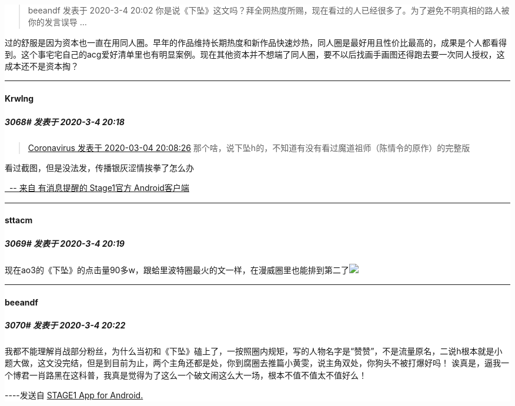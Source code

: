 

<blockquote>beeandf 发表于 2020-3-4 20:02
你是说《下坠》这文吗？拜全网热度所赐，现在看过的人已经很多了。为了避免不明真相的路人被你的发言误导 ...</blockquote>
过的舒服是因为资本也一直在用同人圈。早年的作品维持长期热度和新作品快速炒热，同人圈是最好用且性价比最高的，成果是个人都看得到。这个事宅宅自己的acg爱好清单里也有明显案例。现在其他资本并不想端了同人圈，要不以后找画手画图还得跑去要一次同人授权，这成本还不是资本掏？







-----

####  Krwlng  
##### 3068#       发表于 2020-3-4 20:18



<blockquote><a href="httphttps://bbs.saraba1st.com/2b/forum.php?mod=redirect&amp;goto=findpost&amp;pid=46617193&amp;ptid=1916310" target="_blank">Coronavirus 发表于 2020-03-04 20:08:26</a>
那个啥，说下坠h的，不知道有没有看过魔道祖师（陈情令的原作）的完整版</blockquote>看过截图，但是没法发，传播银灰涩情挨拳了怎么办

[  -- 来自 有消息提醒的 Stage1官方 Android客户端](https://www.coolapk.com/apk/140634)







-----

####  sttacm  
##### 3069#       发表于 2020-3-4 20:19




现在ao3的《下坠》的点击量90多w，跟蛤里波特圈最火的文一样，在漫威圈里也能排到第二了<img src="https://static.saraba1st.com/image/smiley/face2017/047.png" referrerpolicy="no-referrer">







-----

####  beeandf  
##### 3070#       发表于 2020-3-4 20:22




我都不能理解肖战部分粉丝，为什么当初和《下坠》磕上了，一按照圈内规矩，写的人物名字是“赞赞”，不是流量原名，二说h根本就是小题大做，这文没完结，但是到目前为止，两个主角还都是处，你到腐圈去推篇小黄雯，说主角双处，你狗头不被打爆好吗！
诶真是，逼我一个博君一肖路黑在这科普，我真是觉得为了这么一个破文闹这么大一场，根本不值不值太不值好么！


----发送自 [STAGE1 App for Android.](http://stage1.5j4m.com/?1.32)





